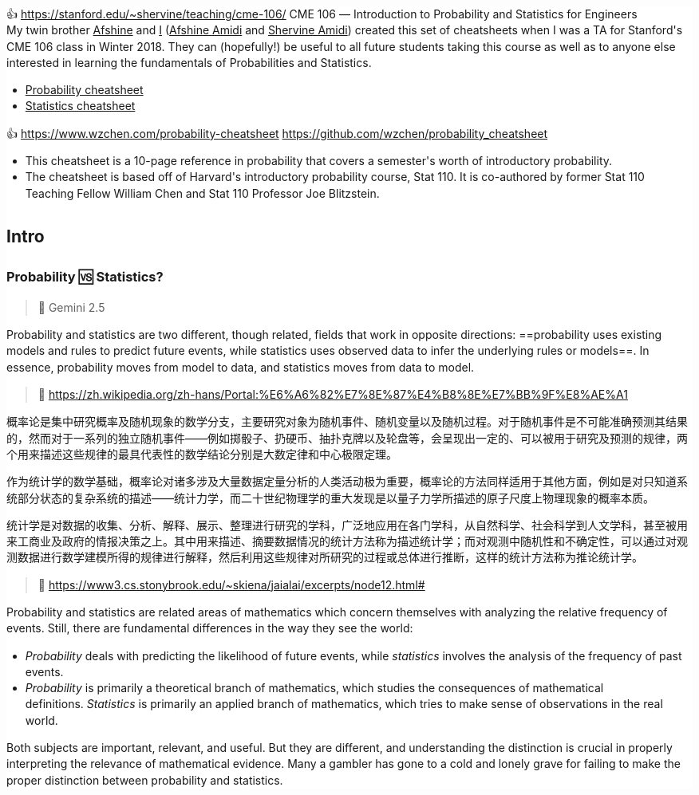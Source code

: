 👍 https://stanford.edu/~shervine/teaching/cme-106/
CME 106 ― Introduction to Probability and Statistics for Engineers  
My twin brother [Afshine](https://twitter.com/afshinea) and [I](https://twitter.com/shervinea) ([Afshine Amidi](https://twitter.com/afshinea) and [Shervine Amidi](https://twitter.com/shervinea)) created this set of cheatsheets when I was a TA for Stanford's CME 106 class in Winter 2018. They can (hopefully!) be useful to all future students taking this course as well as to anyone else interested in learning the fundamentals of Probabilities and Statistics.
- [Probability cheatsheet](https://stanford.edu/~shervine/teaching/cme-106/cheatsheet-probability)
- [Statistics cheatsheet](https://stanford.edu/~shervine/teaching/cme-106/cheatsheet-statistics)

👍 https://www.wzchen.com/probability-cheatsheet
https://github.com/wzchen/probability_cheatsheet
- This cheatsheet is a 10-page reference in probability that covers a semester's worth of introductory probability.
- The cheatsheet is based off of Harvard's introductory probability course, Stat 110. It is co-authored by former Stat 110 Teaching Fellow William Chen and Stat 110 Professor Joe Blitzstein.



## Intro
### Probability 🆚 Statistics?
> 🤖 Gemini 2.5

Probability and statistics are two different, though related, fields that work in opposite directions: ==probability uses existing models and rules to predict future events, while statistics uses observed data to infer the underlying rules or models==. In essence, probability moves from model to data, and statistics moves from data to model.

> 🔗 https://zh.wikipedia.org/zh-hans/Portal:%E6%A6%82%E7%8E%87%E4%B8%8E%E7%BB%9F%E8%AE%A1

概率论是集中研究概率及随机现象的数学分支，主要研究对象为随机事件、随机变量以及随机过程。对于随机事件是不可能准确预测其结果的，然而对于一系列的独立随机事件——例如掷骰子、扔硬币、抽扑克牌以及轮盘等，会呈现出一定的、可以被用于研究及预测的规律，两个用来描述这些规律的最具代表性的数学结论分别是大数定律和中心极限定理。

作为统计学的数学基础，概率论对诸多涉及大量数据定量分析的人类活动极为重要，概率论的方法同样适用于其他方面，例如是对只知道系统部分状态的复杂系统的描述——统计力学，而二十世纪物理学的重大发现是以量子力学所描述的原子尺度上物理现象的概率本质。

统计学是对数据的收集、分析、解释、展示、整理进行研究的学科，广泛地应用在各门学科，从自然科学、社会科学到人文学科，甚至被用来工商业及政府的情报决策之上。其中用来描述、摘要数据情况的统计方法称为描述统计学；而对观测中随机性和不确定性，可以通过对观测数据进行数学建模所得的规律进行解释，然后利用这些规律对所研究的过程或总体进行推断，这样的统计方法称为推论统计学。

> 🔗 https://www3.cs.stonybrook.edu/~skiena/jaialai/excerpts/node12.html#

Probability and statistics are related areas of mathematics which concern themselves with analyzing the relative frequency of events. Still, there are fundamental differences in the way they see the world:
- _Probability_ deals with predicting the likelihood of future events, while _statistics_ involves the analysis of the frequency of past events.   
- _Probability_ is primarily a theoretical branch of mathematics, which studies the consequences of mathematical definitions. _Statistics_ is primarily an applied branch of mathematics, which tries to make sense of observations in the real world.

Both subjects are important, relevant, and useful. But they are different, and understanding the distinction is crucial in properly interpreting the relevance of mathematical evidence. Many a gambler has gone to a cold and lonely grave for failing to make the proper distinction between probability and statistics.

